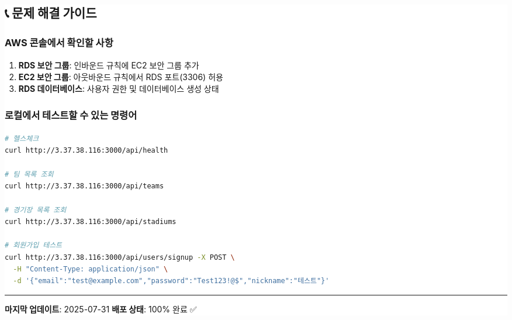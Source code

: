 
## 📞 문제 해결 가이드

### AWS 콘솔에서 확인할 사항

1. **RDS 보안 그룹**: 인바운드 규칙에 EC2 보안 그룹 추가
2. **EC2 보안 그룹**: 아웃바운드 규칙에서 RDS 포트(3306) 허용
3. **RDS 데이터베이스**: 사용자 권한 및 데이터베이스 생성 상태

### 로컬에서 테스트할 수 있는 명령어

```bash
# 헬스체크
curl http://3.37.38.116:3000/api/health

# 팀 목록 조회
curl http://3.37.38.116:3000/api/teams

# 경기장 목록 조회
curl http://3.37.38.116:3000/api/stadiums

# 회원가입 테스트
curl http://3.37.38.116:3000/api/users/signup -X POST \
  -H "Content-Type: application/json" \
  -d '{"email":"test@example.com","password":"Test123!@$","nickname":"테스트"}'
```

---

**마지막 업데이트**: 2025-07-31
**배포 상태**: 100% 완료 ✅
